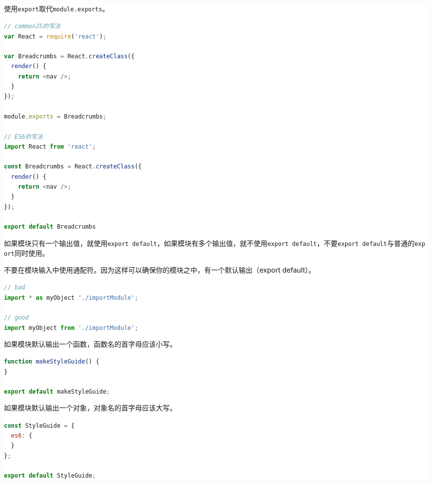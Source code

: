 使用`export`取代`module.exports`。

```javascript
// commonJS的写法
var React = require('react');

var Breadcrumbs = React.createClass({
  render() {
    return <nav />;
  }
});

module.exports = Breadcrumbs;

// ES6的写法
import React from 'react';

const Breadcrumbs = React.createClass({
  render() {
    return <nav />;
  }
});

export default Breadcrumbs
```

如果模块只有一个输出值，就使用`export default`，如果模块有多个输出值，就不使用`export default`，不要`export default`与普通的`export`同时使用。

不要在模块输入中使用通配符。因为这样可以确保你的模块之中，有一个默认输出（export default）。

```javascript
// bad
import * as myObject './importModule';

// good
import myObject from './importModule';
```

如果模块默认输出一个函数，函数名的首字母应该小写。

```javascript
function makeStyleGuide() {
}

export default makeStyleGuide;
```

如果模块默认输出一个对象，对象名的首字母应该大写。

```javascript
const StyleGuide = {
  es6: {
  }
};

export default StyleGuide;
```

